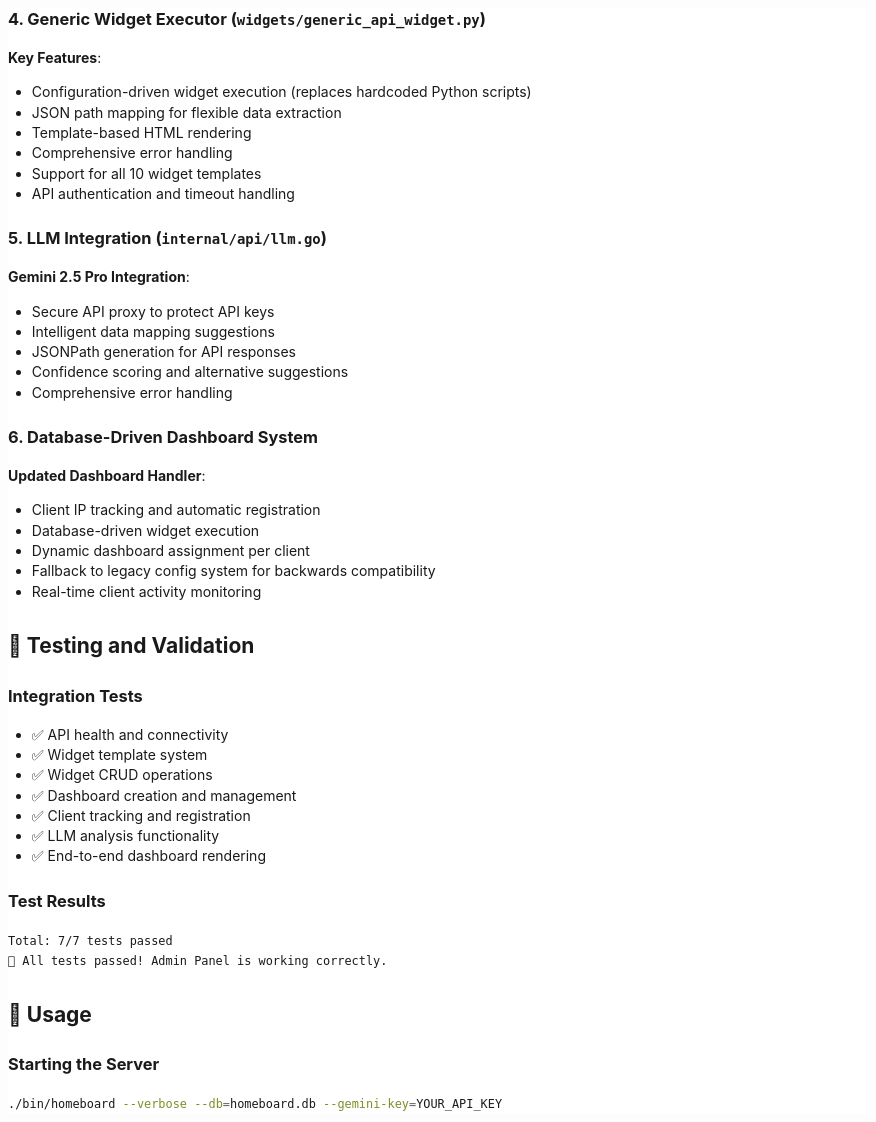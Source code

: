 ### 4. Generic Widget Executor (`widgets/generic_api_widget.py`)

**Key Features**:
- Configuration-driven widget execution (replaces hardcoded Python scripts)
- JSON path mapping for flexible data extraction
- Template-based HTML rendering
- Comprehensive error handling
- Support for all 10 widget templates
- API authentication and timeout handling

### 5. LLM Integration (`internal/api/llm.go`)

**Gemini 2.5 Pro Integration**:
- Secure API proxy to protect API keys
- Intelligent data mapping suggestions
- JSONPath generation for API responses
- Confidence scoring and alternative suggestions
- Comprehensive error handling

### 6. Database-Driven Dashboard System

**Updated Dashboard Handler**:
- Client IP tracking and automatic registration
- Database-driven widget execution
- Dynamic dashboard assignment per client
- Fallback to legacy config system for backwards compatibility
- Real-time client activity monitoring

## 🧪 Testing and Validation

### Integration Tests
- ✅ API health and connectivity
- ✅ Widget template system
- ✅ Widget CRUD operations
- ✅ Dashboard creation and management
- ✅ Client tracking and registration
- ✅ LLM analysis functionality
- ✅ End-to-end dashboard rendering

### Test Results
```
Total: 7/7 tests passed
🎉 All tests passed! Admin Panel is working correctly.
```

## 🚀 Usage

### Starting the Server
```bash
./bin/homeboard --verbose --db=homeboard.db --gemini-key=YOUR_API_KEY
```
